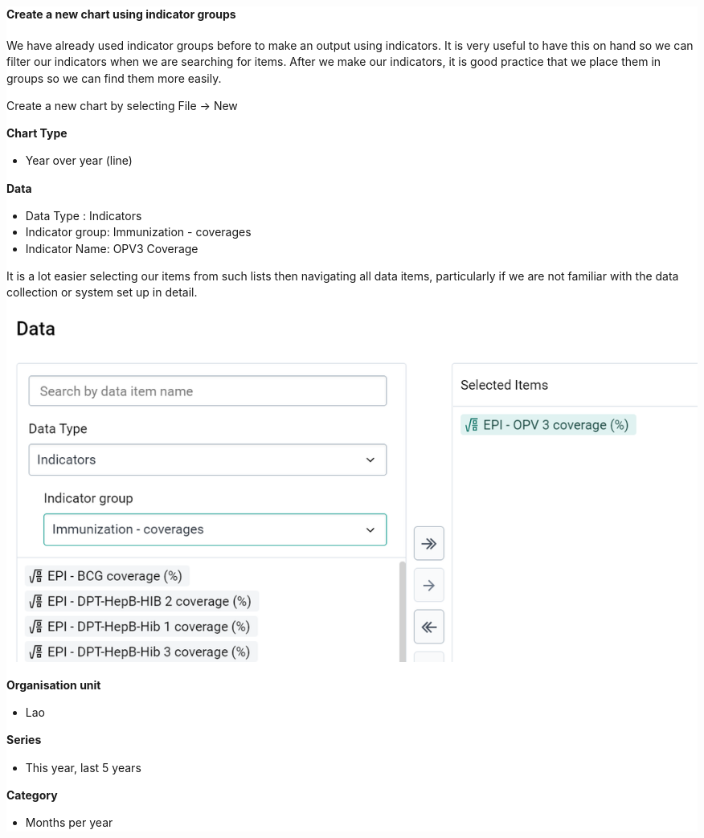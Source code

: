 #### Create a new chart using indicator groups

We have already used indicator groups before to make an output using indicators. It is very useful to have this on hand so we can filter our indicators when we are searching for items. After we make our indicators, it is good practice that we place them in groups so we can find them more easily.

Create a new chart by selecting File -> New

**Chart Type**
- Year over year (line)

**Data**
- Data Type : Indicators 
- Indicator group: Immunization - coverages
- Indicator Name: OPV3 Coverage

It is a lot easier selecting our items from such lists then navigating all data items, particularly if we are not familiar with the data collection or system set up in detail.

![chart3_data](images/indicators/chart3-data.png)

**Organisation unit**
- Lao

**Series**
- This year, last 5 years

**Category**
- Months per year
